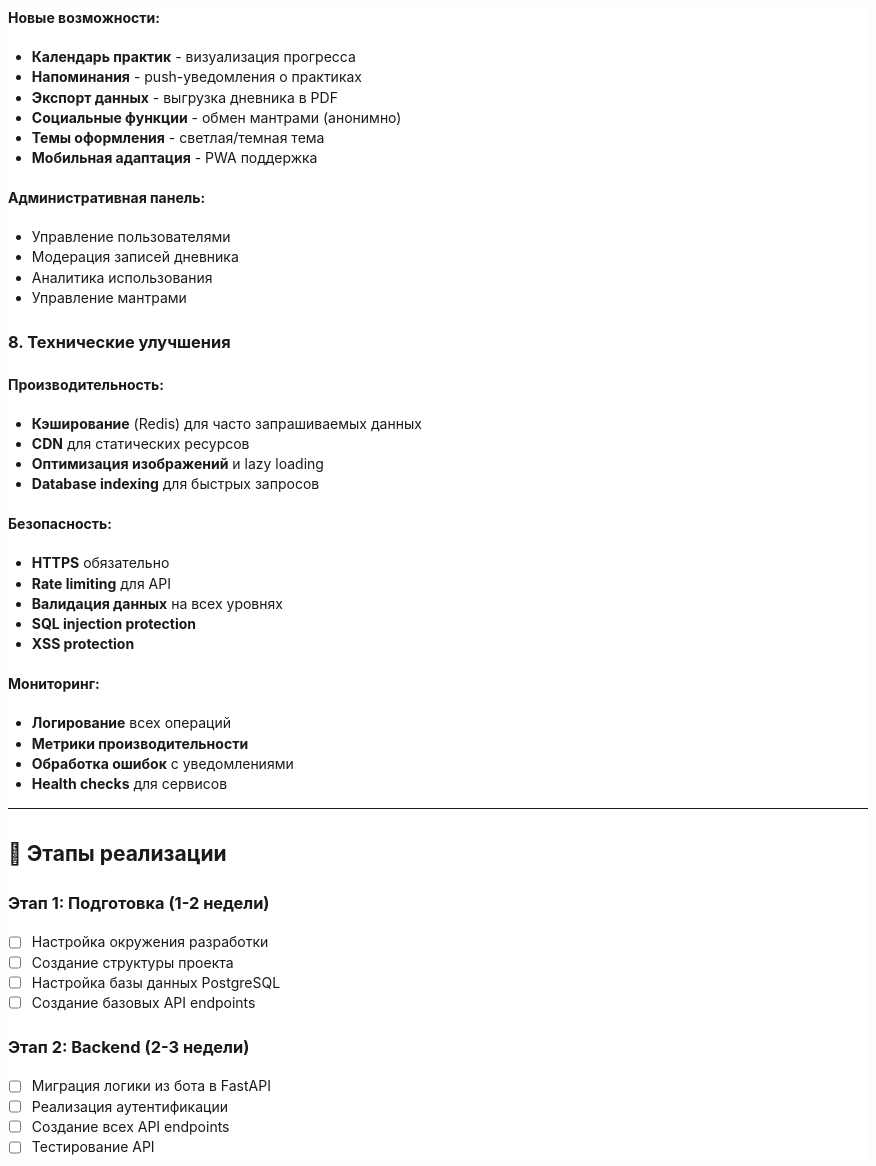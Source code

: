 #### Новые возможности:
- **Календарь практик** - визуализация прогресса
- **Напоминания** - push-уведомления о практиках
- **Экспорт данных** - выгрузка дневника в PDF
- **Социальные функции** - обмен мантрами (анонимно)
- **Темы оформления** - светлая/темная тема
- **Мобильная адаптация** - PWA поддержка

#### Административная панель:
- Управление пользователями
- Модерация записей дневника
- Аналитика использования
- Управление мантрами

### 8. **Технические улучшения**

#### Производительность:
- **Кэширование** (Redis) для часто запрашиваемых данных
- **CDN** для статических ресурсов
- **Оптимизация изображений** и lazy loading
- **Database indexing** для быстрых запросов

#### Безопасность:
- **HTTPS** обязательно
- **Rate limiting** для API
- **Валидация данных** на всех уровнях
- **SQL injection protection**
- **XSS protection**

#### Мониторинг:
- **Логирование** всех операций
- **Метрики производительности**
- **Обработка ошибок** с уведомлениями
- **Health checks** для сервисов

---

## 🚀 Этапы реализации

### Этап 1: Подготовка (1-2 недели)
- [ ] Настройка окружения разработки
- [ ] Создание структуры проекта
- [ ] Настройка базы данных PostgreSQL
- [ ] Создание базовых API endpoints

### Этап 2: Backend (2-3 недели)
- [ ] Миграция логики из бота в FastAPI
- [ ] Реализация аутентификации
- [ ] Создание всех API endpoints
- [ ] Тестирование API
